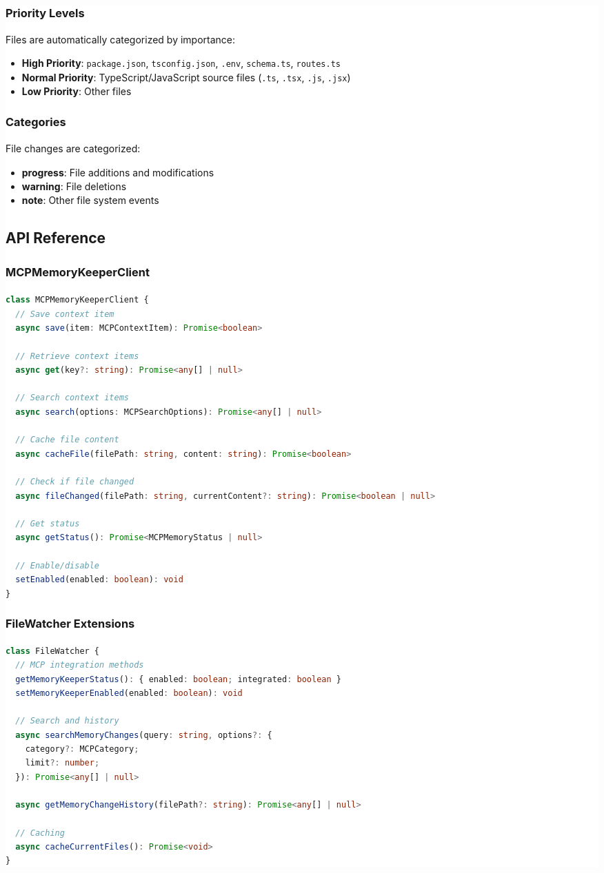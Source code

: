 ### Priority Levels

Files are automatically categorized by importance:

- **High Priority**: `package.json`, `tsconfig.json`, `.env`, `schema.ts`, `routes.ts`
- **Normal Priority**: TypeScript/JavaScript source files (`.ts`, `.tsx`, `.js`, `.jsx`)
- **Low Priority**: Other files

### Categories

File changes are categorized:

- **progress**: File additions and modifications
- **warning**: File deletions
- **note**: Other file system events

## API Reference

### MCPMemoryKeeperClient

```typescript
class MCPMemoryKeeperClient {
  // Save context item
  async save(item: MCPContextItem): Promise<boolean>
  
  // Retrieve context items
  async get(key?: string): Promise<any[] | null>
  
  // Search context items
  async search(options: MCPSearchOptions): Promise<any[] | null>
  
  // Cache file content
  async cacheFile(filePath: string, content: string): Promise<boolean>
  
  // Check if file changed
  async fileChanged(filePath: string, currentContent?: string): Promise<boolean | null>
  
  // Get status
  async getStatus(): Promise<MCPMemoryStatus | null>
  
  // Enable/disable
  setEnabled(enabled: boolean): void
}
```

### FileWatcher Extensions

```typescript
class FileWatcher {
  // MCP integration methods
  getMemoryKeeperStatus(): { enabled: boolean; integrated: boolean }
  setMemoryKeeperEnabled(enabled: boolean): void
  
  // Search and history
  async searchMemoryChanges(query: string, options?: {
    category?: MCPCategory;
    limit?: number;
  }): Promise<any[] | null>
  
  async getMemoryChangeHistory(filePath?: string): Promise<any[] | null>
  
  // Caching
  async cacheCurrentFiles(): Promise<void>
}
```